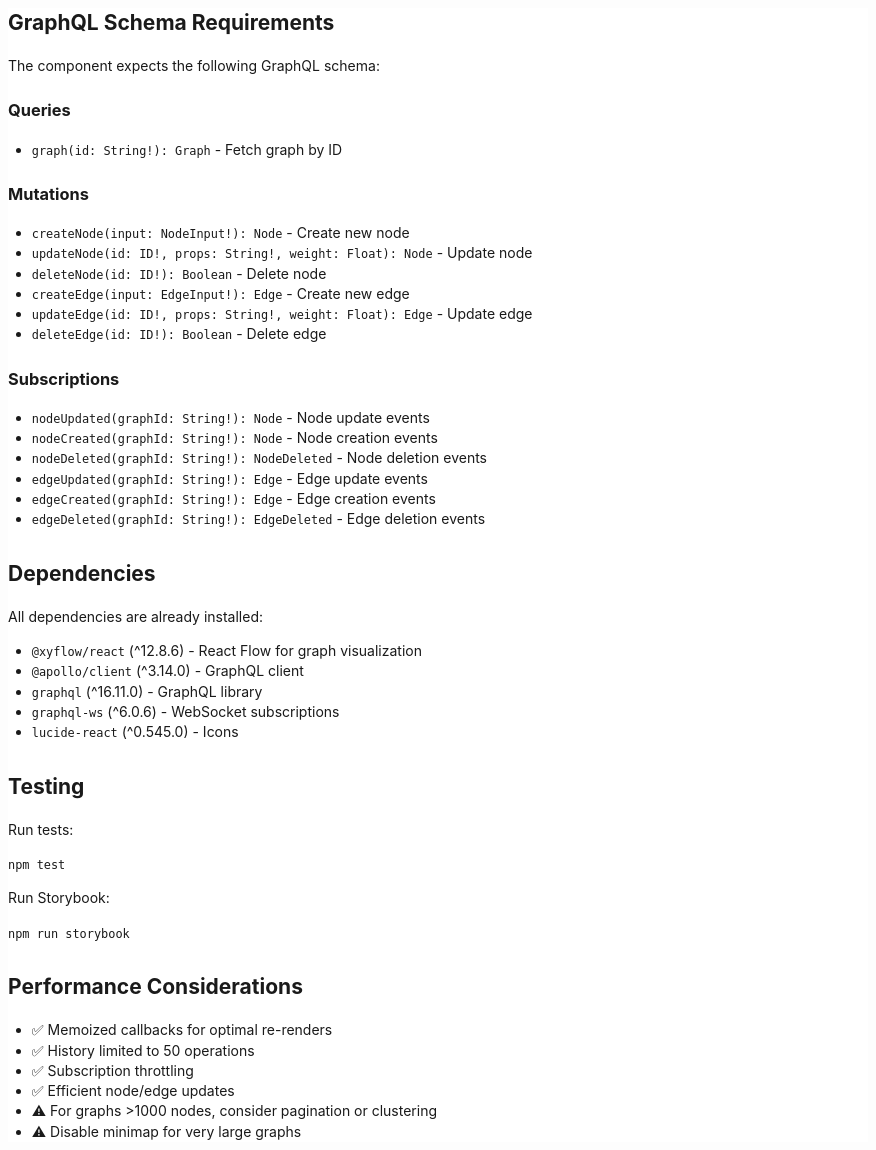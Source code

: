 ## GraphQL Schema Requirements

The component expects the following GraphQL schema:

### Queries
- `graph(id: String!): Graph` - Fetch graph by ID

### Mutations
- `createNode(input: NodeInput!): Node` - Create new node
- `updateNode(id: ID!, props: String!, weight: Float): Node` - Update node
- `deleteNode(id: ID!): Boolean` - Delete node
- `createEdge(input: EdgeInput!): Edge` - Create new edge
- `updateEdge(id: ID!, props: String!, weight: Float): Edge` - Update edge
- `deleteEdge(id: ID!): Boolean` - Delete edge

### Subscriptions
- `nodeUpdated(graphId: String!): Node` - Node update events
- `nodeCreated(graphId: String!): Node` - Node creation events
- `nodeDeleted(graphId: String!): NodeDeleted` - Node deletion events
- `edgeUpdated(graphId: String!): Edge` - Edge update events
- `edgeCreated(graphId: String!): Edge` - Edge creation events
- `edgeDeleted(graphId: String!): EdgeDeleted` - Edge deletion events

## Dependencies

All dependencies are already installed:
- `@xyflow/react` (^12.8.6) - React Flow for graph visualization
- `@apollo/client` (^3.14.0) - GraphQL client
- `graphql` (^16.11.0) - GraphQL library
- `graphql-ws` (^6.0.6) - WebSocket subscriptions
- `lucide-react` (^0.545.0) - Icons

## Testing

Run tests:
```bash
npm test
```

Run Storybook:
```bash
npm run storybook
```

## Performance Considerations

- ✅ Memoized callbacks for optimal re-renders
- ✅ History limited to 50 operations
- ✅ Subscription throttling
- ✅ Efficient node/edge updates
- ⚠️ For graphs >1000 nodes, consider pagination or clustering
- ⚠️ Disable minimap for very large graphs
